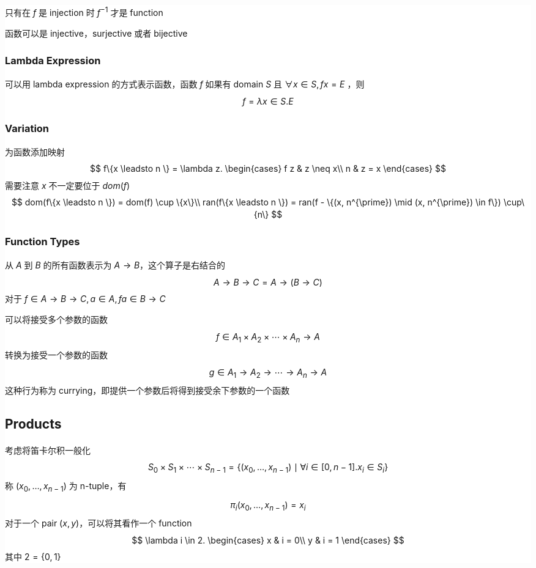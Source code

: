 只有在 $f$ 是 injection 时 $f^{-1}$ 才是 function

函数可以是 injective，surjective 或者 bijective

### Lambda Expression

可以用 lambda expression 的方式表示函数，函数 $f$ 如果有 domain $S$ 且 $\forall x \in S, fx = E$ ，则
$$
f = \lambda x \in S.E
$$

### Variation

为函数添加映射
$$
f\{x \leadsto n \} = \lambda z.
\begin{cases}
f z & z \neq x\\
n & z = x
\end{cases}
$$
需要注意 $x$ 不一定要位于 $dom(f)$
$$
dom(f\{x \leadsto n \}) = dom(f) \cup \{x\}\\
ran(f\{x \leadsto n \}) = ran(f - \{(x, n^{\prime}) \mid (x, n^{\prime}) \in f\}) \cup\{n\}
$$

### Function Types

从 $A$ 到 $B$ 的所有函数表示为 $A \to B$，这个算子是右结合的
$$
A \to B \to C = A \to (B \to C)
$$
对于 $f \in A \to B \to C, a \in A, fa \in B \to C$

可以将接受多个参数的函数
$$
f \in A_{1} \times A_{2} \times \cdots \times A_{n} \rightarrow A
$$
转换为接受一个参数的函数
$$
g \in A_{1} \rightarrow A_{2} \rightarrow \cdots \rightarrow A_{n} \rightarrow A
$$
这种行为称为 currying，即提供一个参数后将得到接受余下参数的一个函数

## Products

考虑将笛卡尔积一般化
$$
S_{0} \times S_{1} \times \cdots \times S_{n-1}=\{(x_{0}, \ldots, x_{n-1}) \mid \forall i \in[0, n-1] . x_{i} \in S_{i}\}
$$
称 $(x_{0}, \ldots, x_{n-1})$ 为 n-tuple，有
$$
\pi_{i}(x_{0}, \dots, x_{n-1}) = x_{i}
$$
对于一个 pair $(x, y)$，可以将其看作一个 function
$$
\lambda i \in 2.
\begin{cases}
x & i = 0\\
y & i = 1
\end{cases}
$$
其中 $2 = \{0, 1\}$